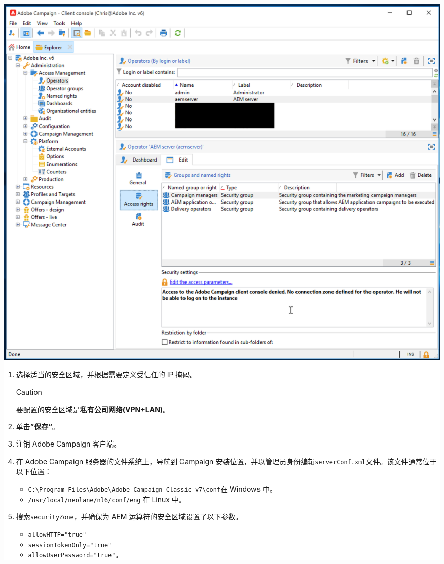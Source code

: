    ![设置安全区域](assets/access-rights.png)

1. 选择适当的安全区域，并根据需要定义受信任的 IP 掩码。

   >[!CAUTION]
   >
   >要配置的安全区域是&#x200B;**私有公司网络(VPN+LAN)**。

1. 单击&#x200B;**”保存“**。

1. 注销 Adobe Campaign 客户端。

1. 在 Adobe Campaign 服务器的文件系统上，导航到 Campaign 安装位置，并以管理员身份编辑`serverConf.xml`文件。该文件通常位于以下位置：
   * `C:\Program Files\Adobe\Adobe Campaign Classic v7\conf`在 Windows 中。
   * `/usr/local/neolane/nl6/conf/eng` 在 Linux 中。

1. 搜索`securityZone`，并确保为 AEM 运算符的安全区域设置了以下参数。

   * `allowHTTP="true"`
   * `sessionTokenOnly="true"`
   * `allowUserPassword="true"`。
